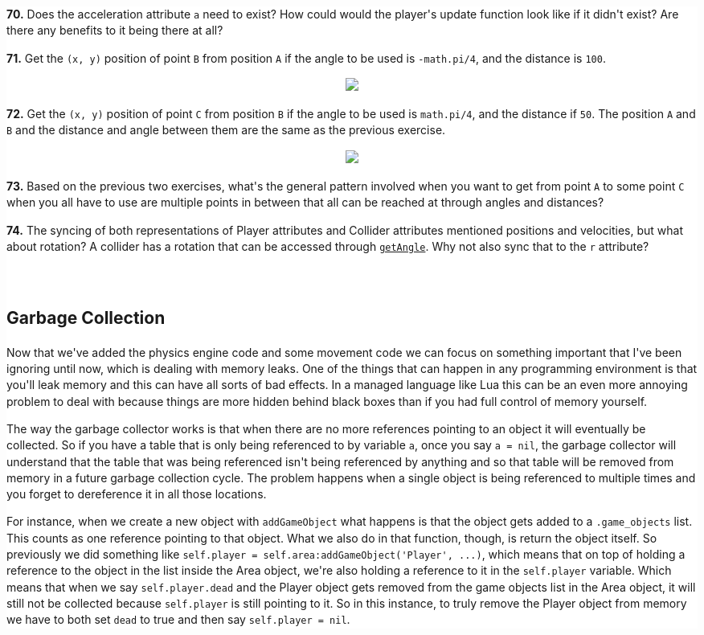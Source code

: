 **70.** Does the acceleration attribute `a` need to exist? How could would the player's update function look like if it didn't exist? Are there any benefits to it being there at all?

**71.** Get the `(x, y)` position of point `B` from position `A` if the angle to be used is `-math.pi/4`, and the distance is `100`.

<p align="center">
<img src="http://i.imgur.com/DJveW9a.png"/>
</p>

**72.** Get the `(x, y)` position of point `C` from position `B` if the angle to be used is `math.pi/4`, and the distance if `50`. The position `A` and `B` and the distance and angle between them are the same as the previous exercise.

<p align="center">
<img src="http://i.imgur.com/9xZziTI.png"/>
</p>

**73.** Based on the previous two exercises, what's the general pattern involved when you want to get from point `A` to some point `C` when you all have to use are multiple points in between that all can be reached at through angles and distances?

**74.** The syncing of both representations of Player attributes and Collider attributes mentioned positions and velocities, but what about rotation? A collider has a rotation that can be accessed through [`getAngle`](https://love2d.org/wiki/Body:getAngle). Why not also sync that to the `r` attribute?

<br>

## Garbage Collection

Now that we've added the physics engine code and some movement code we can focus on something important that I've been ignoring until now, which is dealing with memory leaks. One of the things that can happen in any programming environment is that you'll leak memory and this can have all sorts of bad effects. In a managed language like Lua this can be an even more annoying problem to deal with because things are more hidden behind black boxes than if you had full control of memory yourself.

The way the garbage collector works is that when there are no more references pointing to an object it will eventually be collected. So if you have a table that is only being referenced to by variable `a`, once you say `a = nil`, the garbage collector will understand that the table that was being referenced isn't being referenced by anything and so that table will be removed from memory in a future garbage collection cycle. The problem happens when a single object is being referenced to multiple times and you forget to dereference it in all those locations.

For instance, when we create a new object with `addGameObject` what happens is that the object gets added to a `.game_objects` list. This counts as one reference pointing to that object. What we also do in that function, though, is return the object itself. So previously we did something like `self.player = self.area:addGameObject('Player', ...)`, which means that on top of holding a reference to the object in the list inside the Area object, we're also holding a reference to it in the `self.player` variable. Which means that when we say `self.player.dead` and the Player object gets removed from the game objects list in the Area object, it will still not be collected because `self.player` is still pointing to it. So in this instance, to truly remove the Player object from memory we have to both set `dead` to true and then say `self.player = nil`.
